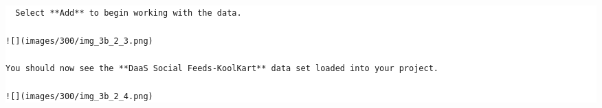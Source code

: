       Select **Add** to begin working with the data.

    ![](images/300/img_3b_2_3.png)

    You should now see the **DaaS Social Feeds-KoolKart** data set loaded into your project.

    ![](images/300/img_3b_2_4.png)

